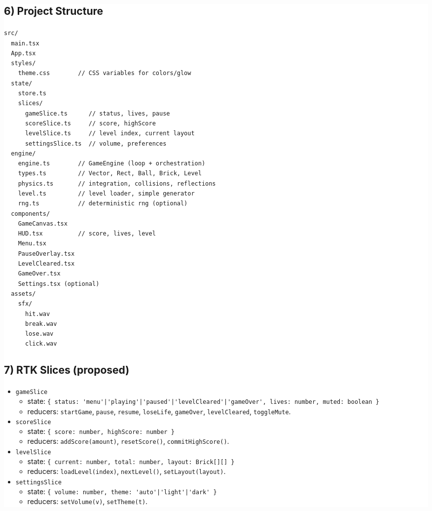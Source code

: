 ## 6) Project Structure
```
src/
  main.tsx
  App.tsx
  styles/
    theme.css        // CSS variables for colors/glow
  state/
    store.ts
    slices/
      gameSlice.ts      // status, lives, pause
      scoreSlice.ts     // score, highScore
      levelSlice.ts     // level index, current layout
      settingsSlice.ts  // volume, preferences
  engine/
    engine.ts        // GameEngine (loop + orchestration)
    types.ts         // Vector, Rect, Ball, Brick, Level
    physics.ts       // integration, collisions, reflections
    level.ts         // level loader, simple generator
    rng.ts           // deterministic rng (optional)
  components/
    GameCanvas.tsx
    HUD.tsx          // score, lives, level
    Menu.tsx
    PauseOverlay.tsx
    LevelCleared.tsx
    GameOver.tsx
    Settings.tsx (optional)
  assets/
    sfx/
      hit.wav
      break.wav
      lose.wav
      click.wav
```

## 7) RTK Slices (proposed)
- `gameSlice`
  - state: `{ status: 'menu'|'playing'|'paused'|'levelCleared'|'gameOver', lives: number, muted: boolean }`
  - reducers: `startGame`, `pause`, `resume`, `loseLife`, `gameOver`, `levelCleared`, `toggleMute`.
- `scoreSlice`
  - state: `{ score: number, highScore: number }`
  - reducers: `addScore(amount)`, `resetScore()`, `commitHighScore()`.
- `levelSlice`
  - state: `{ current: number, total: number, layout: Brick[][] }`
  - reducers: `loadLevel(index)`, `nextLevel()`, `setLayout(layout)`.
- `settingsSlice`
  - state: `{ volume: number, theme: 'auto'|'light'|'dark' }`
  - reducers: `setVolume(v)`, `setTheme(t)`.
